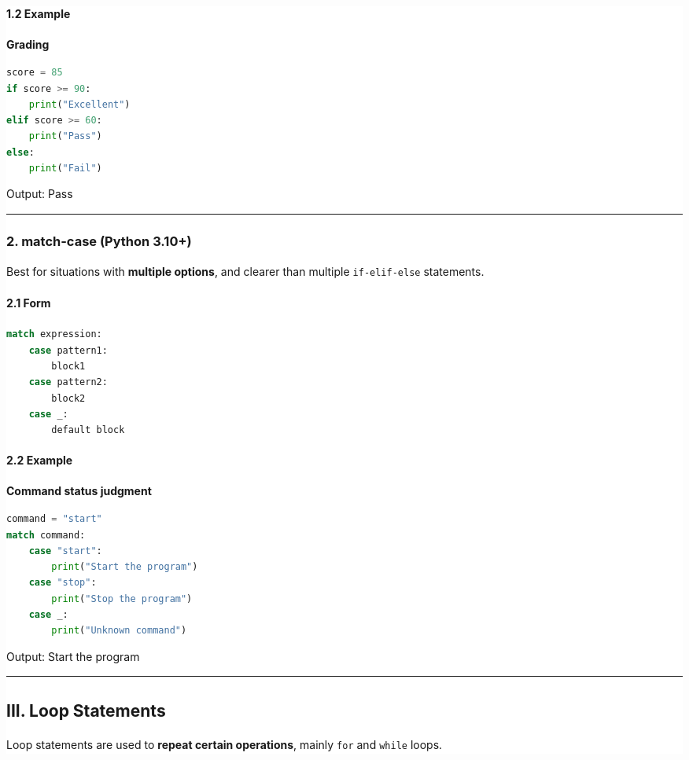 #### 1.2 Example

**Grading**

```python
score = 85
if score >= 90:
    print("Excellent")
elif score >= 60:
    print("Pass")
else:
    print("Fail")
```

Output: Pass

---

### 2. match-case (Python 3.10+)

Best for situations with **multiple options**, and clearer than multiple `if-elif-else` statements.

#### 2.1 Form

```python
match expression:
    case pattern1:
        block1
    case pattern2:
        block2
    case _:
        default block
```

#### 2.2 Example

**Command status judgment**

```python
command = "start"
match command:
    case "start":
        print("Start the program")
    case "stop":
        print("Stop the program")
    case _:
        print("Unknown command")
```

Output: Start the program

---

## III. Loop Statements

Loop statements are used to **repeat certain operations**, mainly `for` and `while` loops.
